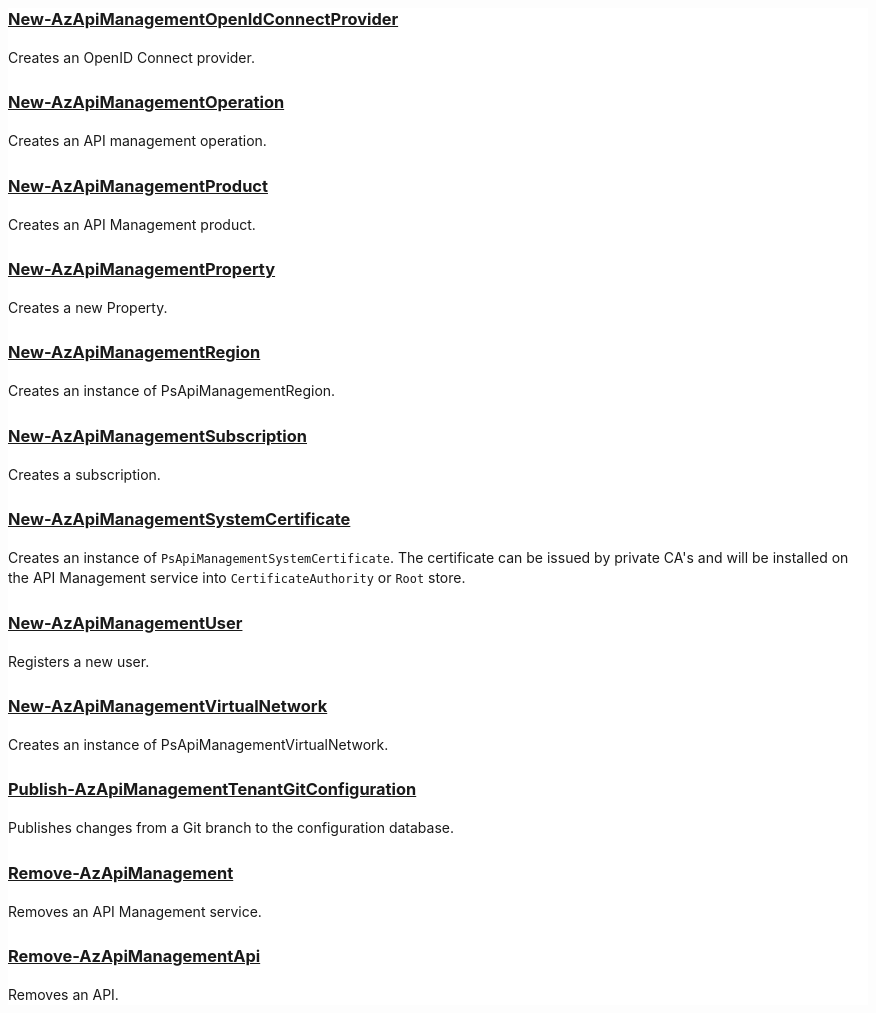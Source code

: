 ### [New-AzApiManagementOpenIdConnectProvider](New-AzApiManagementOpenIdConnectProvider.md)
Creates an OpenID Connect provider.

### [New-AzApiManagementOperation](New-AzApiManagementOperation.md)
Creates an API management operation.

### [New-AzApiManagementProduct](New-AzApiManagementProduct.md)
Creates an API Management product.

### [New-AzApiManagementProperty](New-AzApiManagementProperty.md)
Creates a new Property.

### [New-AzApiManagementRegion](New-AzApiManagementRegion.md)
Creates an instance of PsApiManagementRegion.

### [New-AzApiManagementSubscription](New-AzApiManagementSubscription.md)
Creates a subscription.

### [New-AzApiManagementSystemCertificate](New-AzApiManagementSystemCertificate.md)
Creates an instance of `PsApiManagementSystemCertificate`. The certificate can be issued by private CA's and will be installed on the API Management service into `CertificateAuthority` or `Root` store.

### [New-AzApiManagementUser](New-AzApiManagementUser.md)
Registers a new user.

### [New-AzApiManagementVirtualNetwork](New-AzApiManagementVirtualNetwork.md)
Creates an instance of PsApiManagementVirtualNetwork.

### [Publish-AzApiManagementTenantGitConfiguration](Publish-AzApiManagementTenantGitConfiguration.md)
Publishes changes from a Git branch to the configuration database.

### [Remove-AzApiManagement](Remove-AzApiManagement.md)
Removes an API Management service.

### [Remove-AzApiManagementApi](Remove-AzApiManagementApi.md)
Removes an API.
